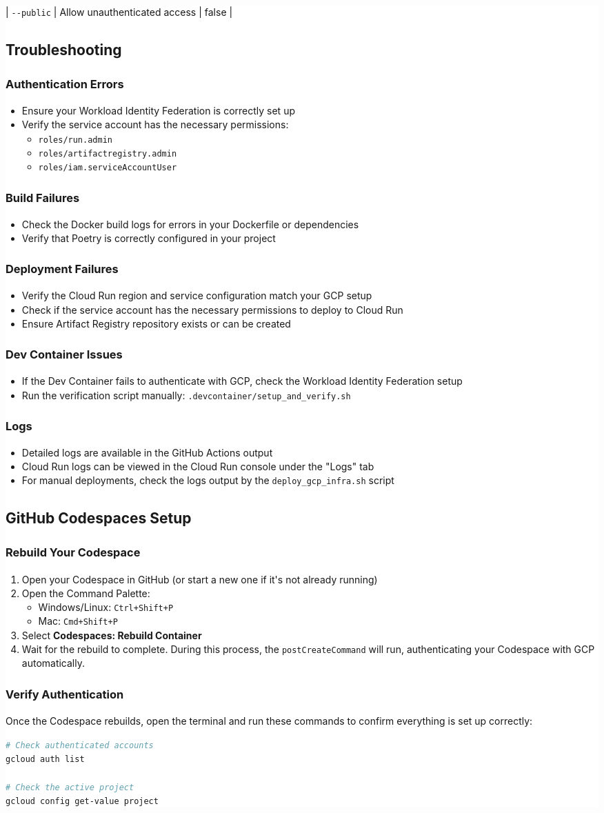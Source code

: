 | `--public` | Allow unauthenticated access | false |

## Troubleshooting

### Authentication Errors
- Ensure your Workload Identity Federation is correctly set up
- Verify the service account has the necessary permissions:
  - `roles/run.admin`
  - `roles/artifactregistry.admin`
  - `roles/iam.serviceAccountUser`

### Build Failures
- Check the Docker build logs for errors in your Dockerfile or dependencies
- Verify that Poetry is correctly configured in your project

### Deployment Failures
- Verify the Cloud Run region and service configuration match your GCP setup
- Check if the service account has the necessary permissions to deploy to Cloud Run
- Ensure Artifact Registry repository exists or can be created

### Dev Container Issues
- If the Dev Container fails to authenticate with GCP, check the Workload Identity Federation setup
- Run the verification script manually: `.devcontainer/setup_and_verify.sh`

### Logs
- Detailed logs are available in the GitHub Actions output
- Cloud Run logs can be viewed in the Cloud Run console under the "Logs" tab
- For manual deployments, check the logs output by the `deploy_gcp_infra.sh` script

## GitHub Codespaces Setup

### Rebuild Your Codespace

1. Open your Codespace in GitHub (or start a new one if it's not already running)
2. Open the Command Palette:
   - Windows/Linux: `Ctrl+Shift+P`
   - Mac: `Cmd+Shift+P`
3. Select **Codespaces: Rebuild Container**
4. Wait for the rebuild to complete. During this process, the `postCreateCommand` will run, authenticating your Codespace with GCP automatically.

### Verify Authentication

Once the Codespace rebuilds, open the terminal and run these commands to confirm everything is set up correctly:

```bash
# Check authenticated accounts
gcloud auth list

# Check the active project
gcloud config get-value project
```
